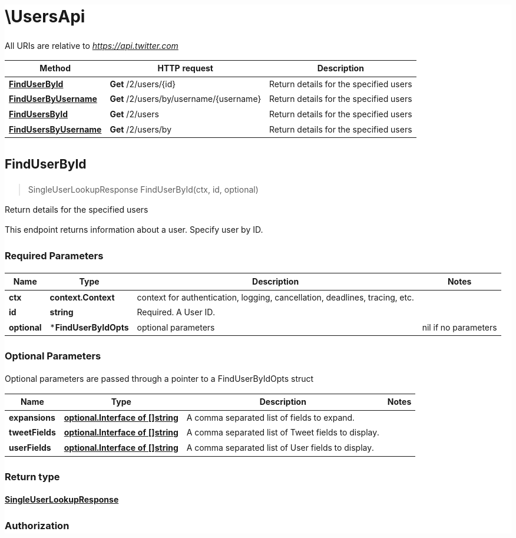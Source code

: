 # \UsersApi

All URIs are relative to *https://api.twitter.com*

Method | HTTP request | Description
------------- | ------------- | -------------
[**FindUserById**](UsersApi.md#FindUserById) | **Get** /2/users/{id} | Return details for the specified users
[**FindUserByUsername**](UsersApi.md#FindUserByUsername) | **Get** /2/users/by/username/{username} | Return details for the specified users
[**FindUsersById**](UsersApi.md#FindUsersById) | **Get** /2/users | Return details for the specified users
[**FindUsersByUsername**](UsersApi.md#FindUsersByUsername) | **Get** /2/users/by | Return details for the specified users



## FindUserById

> SingleUserLookupResponse FindUserById(ctx, id, optional)

Return details for the specified users

This endpoint returns information about a user. Specify user by ID.

### Required Parameters


Name | Type | Description  | Notes
------------- | ------------- | ------------- | -------------
**ctx** | **context.Context** | context for authentication, logging, cancellation, deadlines, tracing, etc.
**id** | **string**| Required. A User ID. | 
 **optional** | ***FindUserByIdOpts** | optional parameters | nil if no parameters

### Optional Parameters

Optional parameters are passed through a pointer to a FindUserByIdOpts struct


Name | Type | Description  | Notes
------------- | ------------- | ------------- | -------------
 **expansions** | [**optional.Interface of []string**](string.md)| A comma separated list of fields to expand. | 
 **tweetFields** | [**optional.Interface of []string**](string.md)| A comma separated list of Tweet fields to display. | 
 **userFields** | [**optional.Interface of []string**](string.md)| A comma separated list of User fields to display. | 

### Return type

[**SingleUserLookupResponse**](SingleUserLookupResponse.md)

### Authorization
